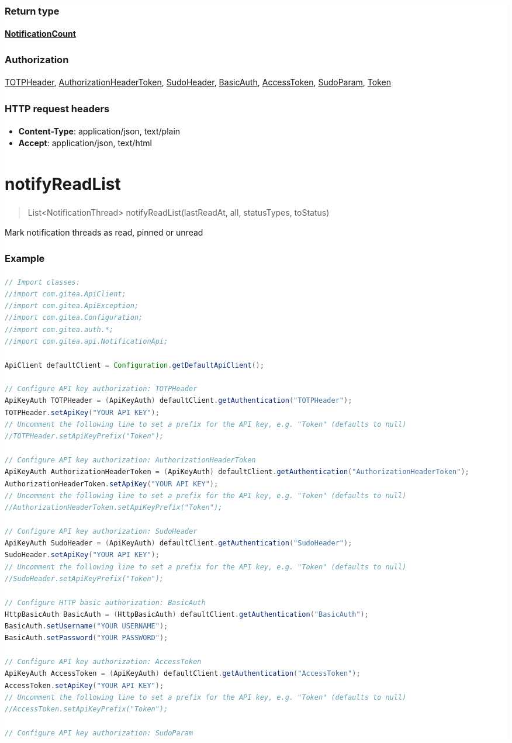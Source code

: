 ### Return type

[**NotificationCount**](NotificationCount.md)

### Authorization

[TOTPHeader](../README.md#TOTPHeader), [AuthorizationHeaderToken](../README.md#AuthorizationHeaderToken), [SudoHeader](../README.md#SudoHeader), [BasicAuth](../README.md#BasicAuth), [AccessToken](../README.md#AccessToken), [SudoParam](../README.md#SudoParam), [Token](../README.md#Token)

### HTTP request headers

 - **Content-Type**: application/json, text/plain
 - **Accept**: application/json, text/html

<a name="notifyReadList"></a>
# **notifyReadList**
> List&lt;NotificationThread&gt; notifyReadList(lastReadAt, all, statusTypes, toStatus)

Mark notification threads as read, pinned or unread

### Example
```java
// Import classes:
//import com.gitea.ApiClient;
//import com.gitea.ApiException;
//import com.gitea.Configuration;
//import com.gitea.auth.*;
//import com.gitea.api.NotificationApi;

ApiClient defaultClient = Configuration.getDefaultApiClient();

// Configure API key authorization: TOTPHeader
ApiKeyAuth TOTPHeader = (ApiKeyAuth) defaultClient.getAuthentication("TOTPHeader");
TOTPHeader.setApiKey("YOUR API KEY");
// Uncomment the following line to set a prefix for the API key, e.g. "Token" (defaults to null)
//TOTPHeader.setApiKeyPrefix("Token");

// Configure API key authorization: AuthorizationHeaderToken
ApiKeyAuth AuthorizationHeaderToken = (ApiKeyAuth) defaultClient.getAuthentication("AuthorizationHeaderToken");
AuthorizationHeaderToken.setApiKey("YOUR API KEY");
// Uncomment the following line to set a prefix for the API key, e.g. "Token" (defaults to null)
//AuthorizationHeaderToken.setApiKeyPrefix("Token");

// Configure API key authorization: SudoHeader
ApiKeyAuth SudoHeader = (ApiKeyAuth) defaultClient.getAuthentication("SudoHeader");
SudoHeader.setApiKey("YOUR API KEY");
// Uncomment the following line to set a prefix for the API key, e.g. "Token" (defaults to null)
//SudoHeader.setApiKeyPrefix("Token");

// Configure HTTP basic authorization: BasicAuth
HttpBasicAuth BasicAuth = (HttpBasicAuth) defaultClient.getAuthentication("BasicAuth");
BasicAuth.setUsername("YOUR USERNAME");
BasicAuth.setPassword("YOUR PASSWORD");

// Configure API key authorization: AccessToken
ApiKeyAuth AccessToken = (ApiKeyAuth) defaultClient.getAuthentication("AccessToken");
AccessToken.setApiKey("YOUR API KEY");
// Uncomment the following line to set a prefix for the API key, e.g. "Token" (defaults to null)
//AccessToken.setApiKeyPrefix("Token");

// Configure API key authorization: SudoParam
```